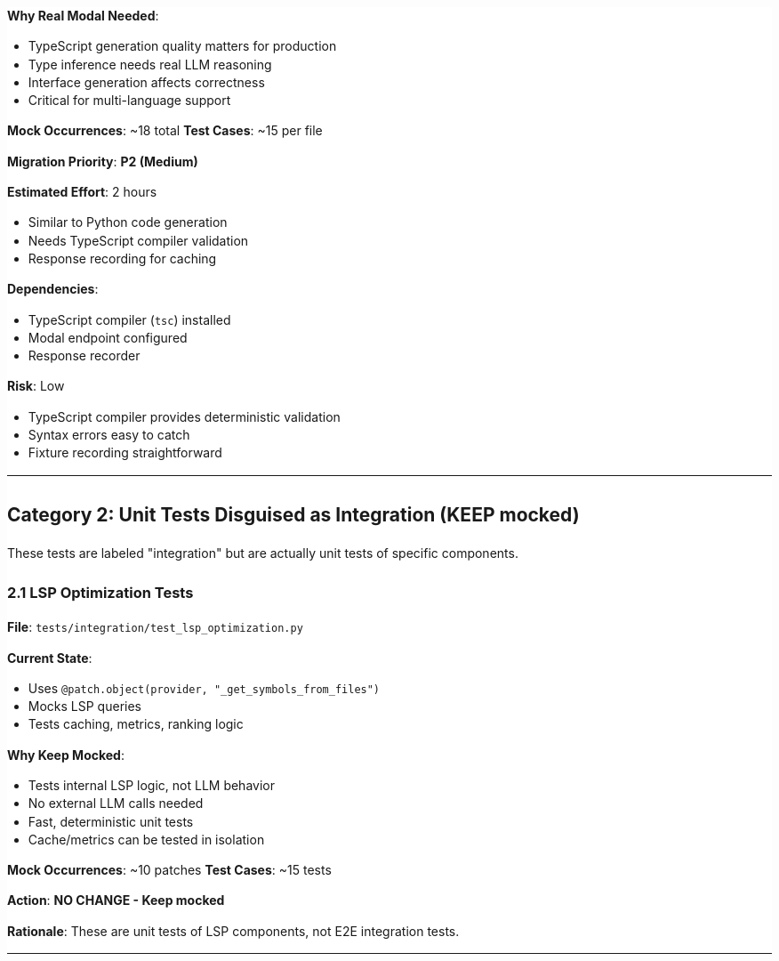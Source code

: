 **Why Real Modal Needed**:
- TypeScript generation quality matters for production
- Type inference needs real LLM reasoning
- Interface generation affects correctness
- Critical for multi-language support

**Mock Occurrences**: ~18 total
**Test Cases**: ~15 per file

**Migration Priority**: **P2 (Medium)**

**Estimated Effort**: 2 hours
- Similar to Python code generation
- Needs TypeScript compiler validation
- Response recording for caching

**Dependencies**:
- TypeScript compiler (`tsc`) installed
- Modal endpoint configured
- Response recorder

**Risk**: Low
- TypeScript compiler provides deterministic validation
- Syntax errors easy to catch
- Fixture recording straightforward

---

## Category 2: Unit Tests Disguised as Integration (KEEP mocked)

These tests are labeled "integration" but are actually unit tests of specific components.

### 2.1 LSP Optimization Tests

**File**: `tests/integration/test_lsp_optimization.py`

**Current State**:
- Uses `@patch.object(provider, "_get_symbols_from_files")`
- Mocks LSP queries
- Tests caching, metrics, ranking logic

**Why Keep Mocked**:
- Tests internal LSP logic, not LLM behavior
- No external LLM calls needed
- Fast, deterministic unit tests
- Cache/metrics can be tested in isolation

**Mock Occurrences**: ~10 patches
**Test Cases**: ~15 tests

**Action**: **NO CHANGE - Keep mocked**

**Rationale**: These are unit tests of LSP components, not E2E integration tests.

---
